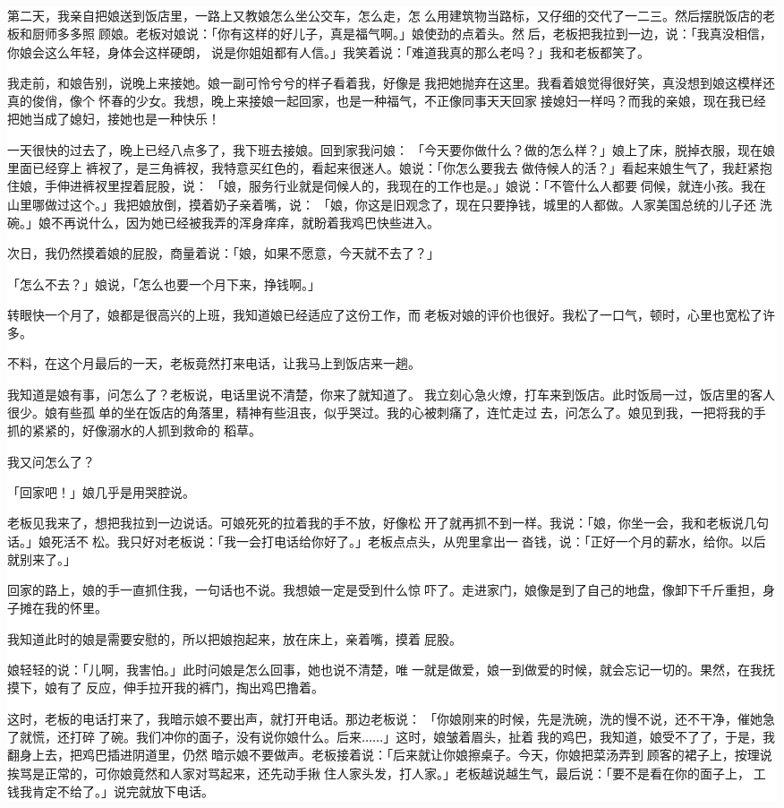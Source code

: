 第二天，我亲自把娘送到饭店里，一路上又教娘怎么坐公交车，怎么走，怎
么用建筑物当路标，又仔细的交代了一二三。然后摆脱饭店的老板和厨师多多照
顾娘。老板对娘说：「你有这样的好儿子，真是福气啊。」娘使劲的点着头。然
后，老板把我拉到一边，说：「我真没相信，你娘会这么年轻，身体会这样硬朗，
说是你姐姐都有人信。」我笑着说：「难道我真的那么老吗？」我和老板都笑了。

我走前，和娘告别，说晚上来接她。娘一副可怜兮兮的样子看着我，好像是
我把她抛弃在这里。我看着娘觉得很好笑，真没想到娘这模样还真的俊俏，像个
怀春的少女。我想，晚上来接娘一起回家，也是一种福气，不正像同事天天回家
接媳妇一样吗？而我的亲娘，现在我已经把她当成了媳妇，接她也是一种快乐！

一天很快的过去了，晚上已经八点多了，我下班去接娘。回到家我问娘：
「今天要你做什么？做的怎么样？」娘上了床，脱掉衣服，现在娘里面已经穿上
裤衩了，是三角裤衩，我特意买红色的，看起来很迷人。娘说：「你怎么要我去
做侍候人的活？」看起来娘生气了，我赶紧抱住娘，手伸进裤衩里捏着屁股，说：
「娘，服务行业就是伺候人的，我现在的工作也是。」娘说：「不管什么人都要
伺候，就连小孩。我在山里哪做过这个。」我把娘放倒，摸着奶子亲着嘴，说：
「娘，你这是旧观念了，现在只要挣钱，城里的人都做。人家美国总统的儿子还
洗碗。」娘不再说什么，因为她已经被我弄的浑身痒痒，就盼着我鸡巴快些进入。

次日，我仍然摸着娘的屁股，商量着说：「娘，如果不愿意，今天就不去了？」

「怎么不去？」娘说，「怎么也要一个月下来，挣钱啊。」

转眼快一个月了，娘都是很高兴的上班，我知道娘已经适应了这份工作，而
老板对娘的评价也很好。我松了一口气，顿时，心里也宽松了许多。

不料，在这个月最后的一天，老板竟然打来电话，让我马上到饭店来一趟。

我知道是娘有事，问怎么了？老板说，电话里说不清楚，你来了就知道了。
我立刻心急火燎，打车来到饭店。此时饭局一过，饭店里的客人很少。娘有些孤
单的坐在饭店的角落里，精神有些沮丧，似乎哭过。我的心被刺痛了，连忙走过
去，问怎么了。娘见到我，一把将我的手抓的紧紧的，好像溺水的人抓到救命的
稻草。

我又问怎么了？

「回家吧！」娘几乎是用哭腔说。

老板见我来了，想把我拉到一边说话。可娘死死的拉着我的手不放，好像松
开了就再抓不到一样。我说：「娘，你坐一会，我和老板说几句话。」娘死活不
松。我只好对老板说：「我一会打电话给你好了。」老板点点头，从兜里拿出一
沓钱，说：「正好一个月的薪水，给你。以后就别来了。」

回家的路上，娘的手一直抓住我，一句话也不说。我想娘一定是受到什么惊
吓了。走进家门，娘像是到了自己的地盘，像卸下千斤重担，身子摊在我的怀里。

我知道此时的娘是需要安慰的，所以把娘抱起来，放在床上，亲着嘴，摸着
屁股。

娘轻轻的说：「儿啊，我害怕。」此时问娘是怎么回事，她也说不清楚，唯
一就是做爱，娘一到做爱的时候，就会忘记一切的。果然，在我抚摸下，娘有了
反应，伸手拉开我的裤门，掏出鸡巴撸着。

这时，老板的电话打来了，我暗示娘不要出声，就打开电话。那边老板说：
「你娘刚来的时候，先是洗碗，洗的慢不说，还不干净，催她急了就慌，还打碎
了碗。我们冲你的面子，没有说你娘什么。后来……」这时，娘皱着眉头，扯着
我的鸡巴，我知道，娘受不了了，于是，我翻身上去，把鸡巴插进阴道里，仍然
暗示娘不要做声。老板接着说：「后来就让你娘擦桌子。今天，你娘把菜汤弄到
顾客的裙子上，按理说挨骂是正常的，可你娘竟然和人家对骂起来，还先动手揪
住人家头发，打人家。」老板越说越生气，最后说：「要不是看在你的面子上，
工钱我肯定不给了。」说完就放下电话。
